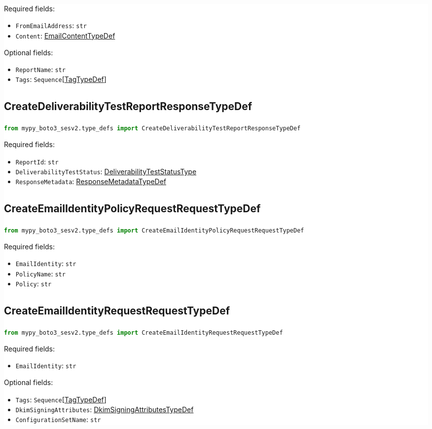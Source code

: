 Required fields:

- `FromEmailAddress`: `str`
- `Content`: [EmailContentTypeDef](./type_defs.md#emailcontenttypedef)

Optional fields:

- `ReportName`: `str`
- `Tags`: `Sequence`\[[TagTypeDef](./type_defs.md#tagtypedef)\]

<a id="createdeliverabilitytestreportresponsetypedef"></a>

## CreateDeliverabilityTestReportResponseTypeDef

```python
from mypy_boto3_sesv2.type_defs import CreateDeliverabilityTestReportResponseTypeDef
```

Required fields:

- `ReportId`: `str`
- `DeliverabilityTestStatus`:
  [DeliverabilityTestStatusType](./literals.md#deliverabilityteststatustype)
- `ResponseMetadata`:
  [ResponseMetadataTypeDef](./type_defs.md#responsemetadatatypedef)

<a id="createemailidentitypolicyrequestrequesttypedef"></a>

## CreateEmailIdentityPolicyRequestRequestTypeDef

```python
from mypy_boto3_sesv2.type_defs import CreateEmailIdentityPolicyRequestRequestTypeDef
```

Required fields:

- `EmailIdentity`: `str`
- `PolicyName`: `str`
- `Policy`: `str`

<a id="createemailidentityrequestrequesttypedef"></a>

## CreateEmailIdentityRequestRequestTypeDef

```python
from mypy_boto3_sesv2.type_defs import CreateEmailIdentityRequestRequestTypeDef
```

Required fields:

- `EmailIdentity`: `str`

Optional fields:

- `Tags`: `Sequence`\[[TagTypeDef](./type_defs.md#tagtypedef)\]
- `DkimSigningAttributes`:
  [DkimSigningAttributesTypeDef](./type_defs.md#dkimsigningattributestypedef)
- `ConfigurationSetName`: `str`
